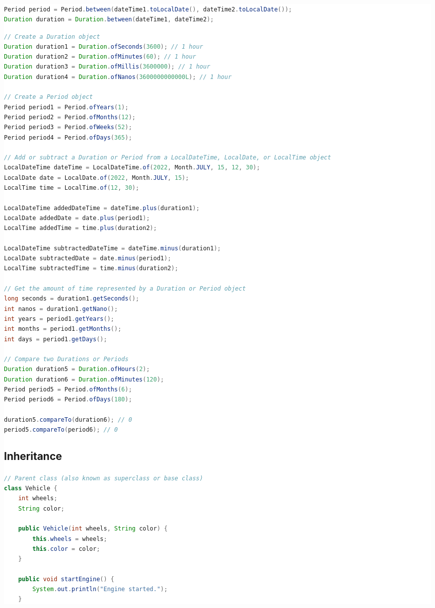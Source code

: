 ```java
Period period = Period.between(dateTime1.toLocalDate(), dateTime2.toLocalDate());
Duration duration = Duration.between(dateTime1, dateTime2);
```

```java
// Create a Duration object
Duration duration1 = Duration.ofSeconds(3600); // 1 hour
Duration duration2 = Duration.ofMinutes(60); // 1 hour
Duration duration3 = Duration.ofMillis(3600000); // 1 hour
Duration duration4 = Duration.ofNanos(3600000000000L); // 1 hour

// Create a Period object
Period period1 = Period.ofYears(1);
Period period2 = Period.ofMonths(12);
Period period3 = Period.ofWeeks(52);
Period period4 = Period.ofDays(365);

// Add or subtract a Duration or Period from a LocalDateTime, LocalDate, or LocalTime object
LocalDateTime dateTime = LocalDateTime.of(2022, Month.JULY, 15, 12, 30);
LocalDate date = LocalDate.of(2022, Month.JULY, 15);
LocalTime time = LocalTime.of(12, 30);

LocalDateTime addedDateTime = dateTime.plus(duration1);
LocalDate addedDate = date.plus(period1);
LocalTime addedTime = time.plus(duration2);

LocalDateTime subtractedDateTime = dateTime.minus(duration1);
LocalDate subtractedDate = date.minus(period1);
LocalTime subtractedTime = time.minus(duration2);

// Get the amount of time represented by a Duration or Period object
long seconds = duration1.getSeconds();
int nanos = duration1.getNano();
int years = period1.getYears();
int months = period1.getMonths();
int days = period1.getDays();

// Compare two Durations or Periods
Duration duration5 = Duration.ofHours(2);
Duration duration6 = Duration.ofMinutes(120);
Period period5 = Period.ofMonths(6);
Period period6 = Period.ofDays(180);

duration5.compareTo(duration6); // 0
period5.compareTo(period6); // 0

```

## Inheritance

```java
// Parent class (also known as superclass or base class)
class Vehicle {
    int wheels;
    String color;

    public Vehicle(int wheels, String color) {
        this.wheels = wheels;
        this.color = color;
    }

    public void startEngine() {
        System.out.println("Engine started.");
    }
```
